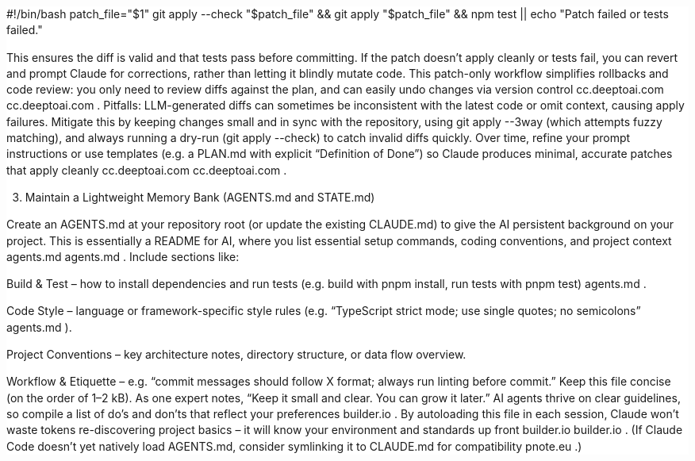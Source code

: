 #!/bin/bash
patch_file="$1"
git apply --check "$patch_file" && git apply "$patch_file" && npm test || echo "Patch failed or tests failed."


This ensures the diff is valid and that tests pass before committing. If the patch doesn’t apply cleanly or tests fail, you can revert and prompt Claude for corrections, rather than letting it blindly mutate code. This patch-only workflow simplifies rollbacks and code review: you only need to review diffs against the plan, and can easily undo changes via version control
cc.deeptoai.com
cc.deeptoai.com
. Pitfalls: LLM-generated diffs can sometimes be inconsistent with the latest code or omit context, causing apply failures. Mitigate this by keeping changes small and in sync with the repository, using git apply --3way (which attempts fuzzy matching), and always running a dry-run (git apply --check) to catch invalid diffs quickly. Over time, refine your prompt instructions or use templates (e.g. a PLAN.md with explicit “Definition of Done”) so Claude produces minimal, accurate patches that apply cleanly
cc.deeptoai.com
cc.deeptoai.com
.

3. Maintain a Lightweight Memory Bank (AGENTS.md and STATE.md)

Create an AGENTS.md at your repository root (or update the existing CLAUDE.md) to give the AI persistent background on your project. This is essentially a README for AI, where you list essential setup commands, coding conventions, and project context
agents.md
agents.md
. Include sections like:

Build & Test – how to install dependencies and run tests (e.g. build with pnpm install, run tests with pnpm test)
agents.md
.

Code Style – language or framework-specific style rules (e.g. “TypeScript strict mode; use single quotes; no semicolons”
agents.md
).

Project Conventions – key architecture notes, directory structure, or data flow overview.

Workflow & Etiquette – e.g. “commit messages should follow X format; always run linting before commit.”
Keep this file concise (on the order of 1–2 kB). As one expert notes, “Keep it small and clear. You can grow it later.” AI agents thrive on clear guidelines, so compile a list of do’s and don’ts that reflect your preferences
builder.io
. By autoloading this file in each session, Claude won’t waste tokens re-discovering project basics – it will know your environment and standards up front
builder.io
builder.io
. (If Claude Code doesn’t yet natively load AGENTS.md, consider symlinking it to CLAUDE.md for compatibility
pnote.eu
.)

